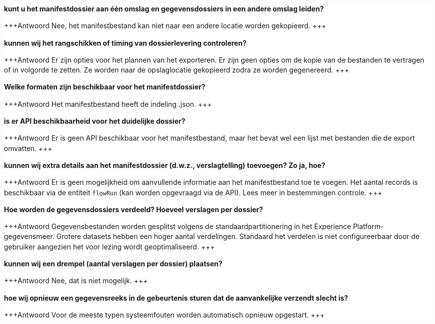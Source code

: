 **kunt u het manifestdossier aan één omslag en gegevensdossiers in een andere omslag leiden?**

+++Antwoord
Nee, het manifestbestand kan niet naar een andere locatie worden gekopieerd.
+++

**kunnen wij het rangschikken of timing van dossierlevering controleren?**

+++Antwoord
Er zijn opties voor het plannen van het exporteren. Er zijn geen opties om de kopie van de bestanden te vertragen of in volgorde te zetten. Ze worden naar de opslaglocatie gekopieerd zodra ze worden gegenereerd.
+++

**Welke formaten zijn beschikbaar voor het manifestdossier?**

+++Antwoord
Het manifestbestand heeft de indeling .json.
+++

**is er API beschikbaarheid voor het duidelijke dossier?**

+++Antwoord
Er is geen API beschikbaar voor het manifestbestand, maar het bevat wel een lijst met bestanden die de export omvatten.
+++

**kunnen wij extra details aan het manifestdossier (d.w.z., verslagtelling) toevoegen? Zo ja, hoe?**

+++Antwoord
Er is geen mogelijkheid om aanvullende informatie aan het manifestbestand toe te voegen. Het aantal records is beschikbaar via de entiteit `flowRun` (kan worden opgevraagd via de API). Lees meer in bestemmingen controle.
+++

**Hoe worden de gegevensdossiers verdeeld? Hoeveel verslagen per dossier?**

+++Antwoord
Gegevensbestanden worden gesplitst volgens de standaardpartitionering in het Experience Platform-gegevensmeer. Grotere datasets hebben een hoger aantal verdelingen. Standaard het verdelen is niet configureerbaar door de gebruiker aangezien het voor lezing wordt geoptimaliseerd.
+++

**kunnen wij een drempel (aantal verslagen per dossier) plaatsen?**

+++Antwoord
Nee, dat is niet mogelijk.
+++

**hoe wij opnieuw een gegevensreeks in de gebeurtenis sturen dat de aanvankelijke verzendt slecht is?**

+++Antwoord
Voor de meeste typen systeemfouten worden automatisch opnieuw opgestart.
+++